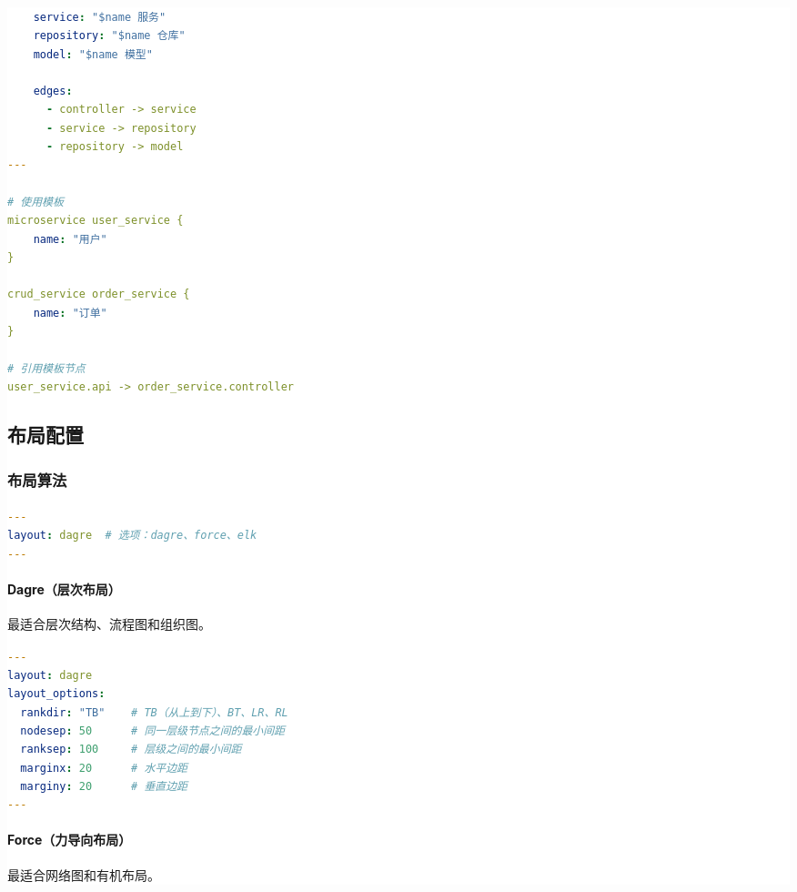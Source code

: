 ```yaml
    service: "$name 服务"
    repository: "$name 仓库"
    model: "$name 模型"

    edges:
      - controller -> service
      - service -> repository
      - repository -> model
---

# 使用模板
microservice user_service {
    name: "用户"
}

crud_service order_service {
    name: "订单"
}

# 引用模板节点
user_service.api -> order_service.controller
```

## 布局配置

### 布局算法

```yaml
---
layout: dagre  # 选项：dagre、force、elk
---
```

#### Dagre（层次布局）

最适合层次结构、流程图和组织图。

```yaml
---
layout: dagre
layout_options:
  rankdir: "TB"    # TB（从上到下）、BT、LR、RL
  nodesep: 50      # 同一层级节点之间的最小间距
  ranksep: 100     # 层级之间的最小间距
  marginx: 20      # 水平边距
  marginy: 20      # 垂直边距
---
```

#### Force（力导向布局）

最适合网络图和有机布局。
